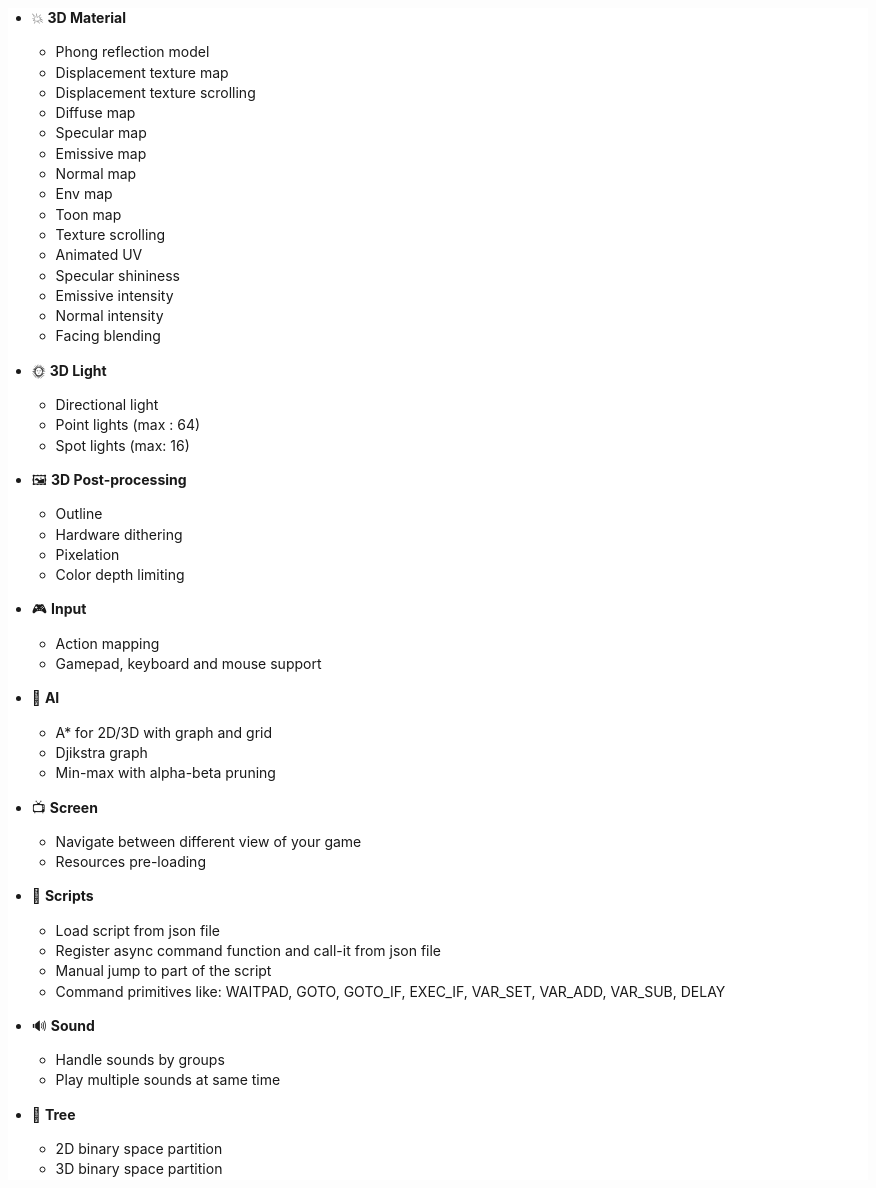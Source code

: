 - 💥 **3D Material**
    - Phong reflection model
    - Displacement texture map
    - Displacement texture scrolling
    - Diffuse map
    - Specular map
    - Emissive map
    - Normal map
    - Env map
    - Toon map
    - Texture scrolling
    - Animated UV
    - Specular shininess
    - Emissive intensity
    - Normal intensity
    - Facing blending

- 🌞 **3D Light**
    - Directional light
    - Point lights (max : 64)
    - Spot lights (max: 16)

- 🖼️ **3D Post-processing**
    - Outline
    - Hardware dithering
    - Pixelation
    - Color depth limiting

- 🎮 **Input**
    - Action mapping
    - Gamepad, keyboard and mouse support

- 🧠 **AI**
    - A* for 2D/3D with graph and grid
    - Djikstra graph
    - Min-max with alpha-beta pruning

- 📺 **Screen**
    - Navigate between different view of your game
    - Resources pre-loading

- 📜 **Scripts**
    - Load script from json file
    - Register async command function and call-it from json file
    - Manual jump to part of the script
    - Command primitives like: WAITPAD, GOTO, GOTO_IF, EXEC_IF, VAR_SET, VAR_ADD, VAR_SUB, DELAY

- 🔊 **Sound**
    - Handle sounds by groups
    - Play multiple sounds at same time

- 🌳 **Tree**
    - 2D binary space partition
    - 3D binary space partition
